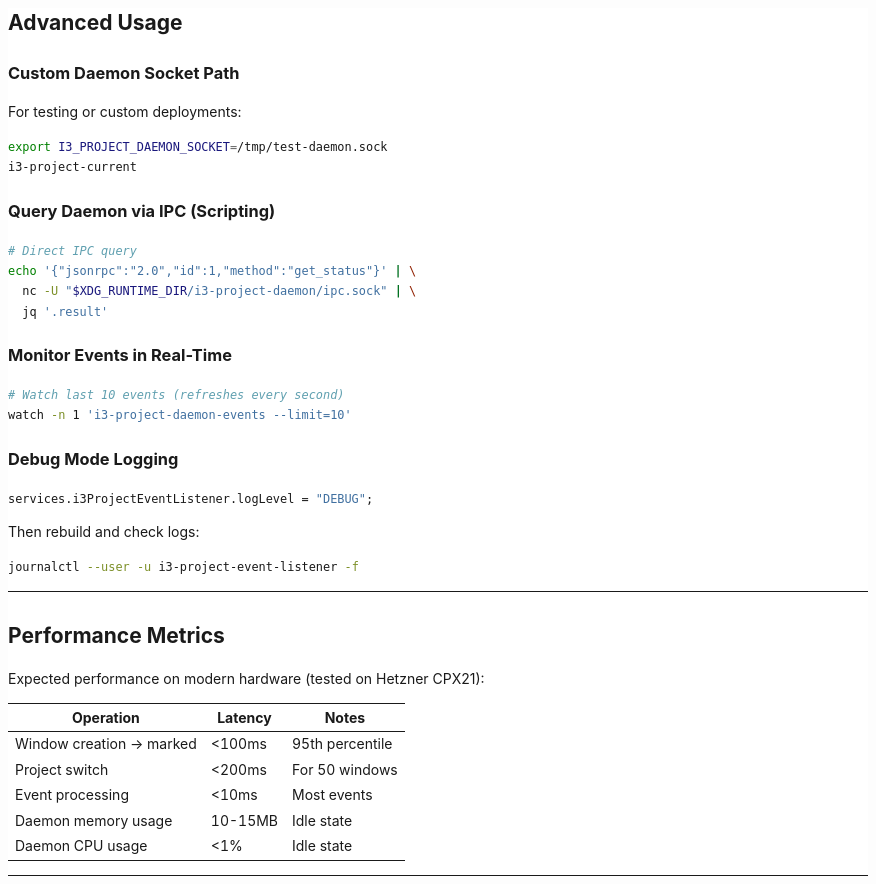 
## Advanced Usage

### Custom Daemon Socket Path

For testing or custom deployments:

```bash
export I3_PROJECT_DAEMON_SOCKET=/tmp/test-daemon.sock
i3-project-current
```

### Query Daemon via IPC (Scripting)

```bash
# Direct IPC query
echo '{"jsonrpc":"2.0","id":1,"method":"get_status"}' | \
  nc -U "$XDG_RUNTIME_DIR/i3-project-daemon/ipc.sock" | \
  jq '.result'
```

### Monitor Events in Real-Time

```bash
# Watch last 10 events (refreshes every second)
watch -n 1 'i3-project-daemon-events --limit=10'
```

### Debug Mode Logging

```nix
services.i3ProjectEventListener.logLevel = "DEBUG";
```

Then rebuild and check logs:
```bash
journalctl --user -u i3-project-event-listener -f
```

---

## Performance Metrics

Expected performance on modern hardware (tested on Hetzner CPX21):

| Operation | Latency | Notes |
|-----------|---------|-------|
| Window creation → marked | <100ms | 95th percentile |
| Project switch | <200ms | For 50 windows |
| Event processing | <10ms | Most events |
| Daemon memory usage | 10-15MB | Idle state |
| Daemon CPU usage | <1% | Idle state |

---